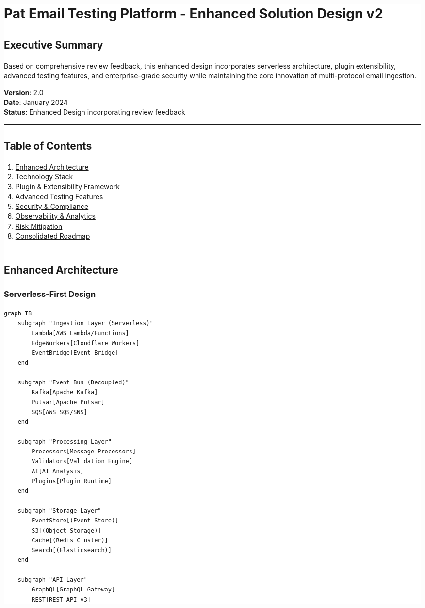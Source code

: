 # Pat Email Testing Platform - Enhanced Solution Design v2

## Executive Summary

Based on comprehensive review feedback, this enhanced design incorporates serverless architecture, plugin extensibility, advanced testing features, and enterprise-grade security while maintaining the core innovation of multi-protocol email ingestion.

**Version**: 2.0  
**Date**: January 2024  
**Status**: Enhanced Design incorporating review feedback

---

## Table of Contents

1. [Enhanced Architecture](#enhanced-architecture)
2. [Technology Stack](#technology-stack)
3. [Plugin & Extensibility Framework](#plugin--extensibility-framework)
4. [Advanced Testing Features](#advanced-testing-features)
5. [Security & Compliance](#security--compliance)
6. [Observability & Analytics](#observability--analytics)
7. [Risk Mitigation](#risk-mitigation)
8. [Consolidated Roadmap](#consolidated-roadmap)

---

## Enhanced Architecture

### Serverless-First Design

```mermaid
graph TB
    subgraph "Ingestion Layer (Serverless)"
        Lambda[AWS Lambda/Functions]
        EdgeWorkers[Cloudflare Workers]
        EventBridge[Event Bridge]
    end
    
    subgraph "Event Bus (Decoupled)"
        Kafka[Apache Kafka]
        Pulsar[Apache Pulsar]
        SQS[AWS SQS/SNS]
    end
    
    subgraph "Processing Layer"
        Processors[Message Processors]
        Validators[Validation Engine]
        AI[AI Analysis]
        Plugins[Plugin Runtime]
    end
    
    subgraph "Storage Layer"
        EventStore[(Event Store)]
        S3[(Object Storage)]
        Cache[(Redis Cluster)]
        Search[(Elasticsearch)]
    end
    
    subgraph "API Layer"
        GraphQL[GraphQL Gateway]
        REST[REST API v3]
```